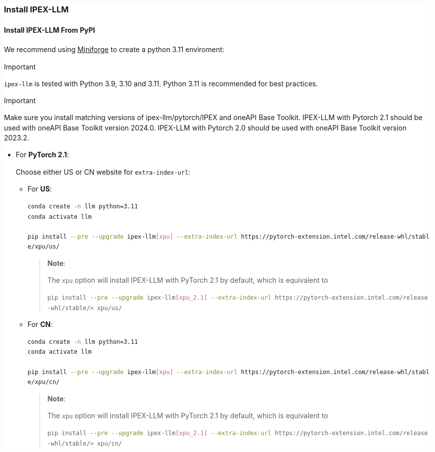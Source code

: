 ### Install IPEX-LLM
#### Install IPEX-LLM From PyPI

We recommend using [Miniforge](https://conda-forge.org/download/) to create a python 3.11 enviroment:

> [!IMPORTANT]
> ``ipex-llm`` is tested with Python 3.9, 3.10 and 3.11. Python 3.11 is recommended for best practices.


> [!IMPORTANT]
>   Make sure you install matching versions of ipex-llm/pytorch/IPEX and oneAPI Base Toolkit. IPEX-LLM with Pytorch 2.1 should be used with oneAPI Base Toolkit version 2024.0. IPEX-LLM with Pytorch 2.0 should be used with oneAPI Base Toolkit version 2023.2.


- For **PyTorch 2.1**:

   Choose either US or CN website for ``extra-index-url``:
   
   - For **US**:

      ```bash
      conda create -n llm python=3.11
      conda activate llm

      pip install --pre --upgrade ipex-llm[xpu] --extra-index-url https://pytorch-extension.intel.com/release-whl/stable/xpu/us/
      ```

      > **Note**:
      >
      > The ``xpu`` option will install IPEX-LLM with PyTorch 2.1 by default, which is equivalent to
      >
      > ```bash
      > pip install --pre --upgrade ipex-llm[xpu_2.1] --extra-index-url https://pytorch-extension.intel.com/release-whl/stable/> xpu/us/
      > ```

   - For **CN**:

      ```bash
      conda create -n llm python=3.11
      conda activate llm

      pip install --pre --upgrade ipex-llm[xpu] --extra-index-url https://pytorch-extension.intel.com/release-whl/stable/xpu/cn/
      ```

      > **Note**:
      >
      > The ``xpu`` option will install IPEX-LLM with PyTorch 2.1 by default, which is equivalent to
      >
      > ```bash
      > pip install --pre --upgrade ipex-llm[xpu_2.1] --extra-index-url https://pytorch-extension.intel.com/release-whl/stable/> xpu/cn/
      > ```
